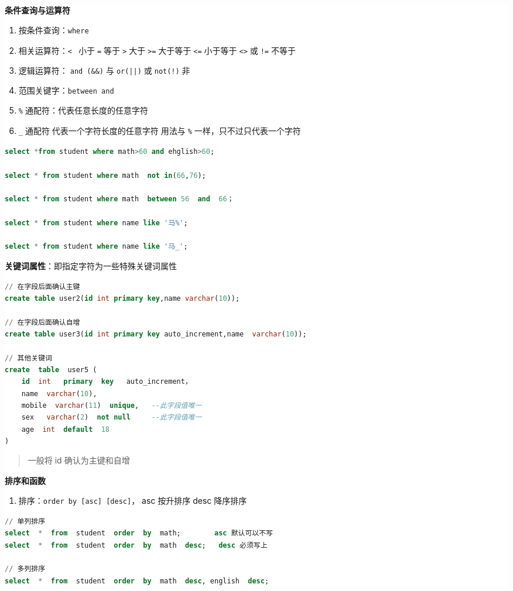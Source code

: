 

**条件查询与运算符**

1. 按条件查询：`where` 

2. 相关运算符：`< ` 小于 `=` 等于 `>` 大于 `>=` 大于等于 `<=` 小于等于  `<>`  或  `!=` 不等于

3. 逻辑运算符： `and (&&)` 与 `or(||)` 或  `not(!)` 非

4. 范围关键字：`between and`

5. `%` 通配符：代表任意长度的任意字符

6. `_` 通配符 代表一个字符长度的任意字符 用法与 `%` 一样，只不过只代表一个字符

```sql
select *from student where math>60 and ehglish>60;

select * from student where math  not in(66,76);

select * from student where math  between 56  and  66；

select * from student where name like '马%';

select * from student where name like '马_';
```



**关键词属性**：即指定字符为一些特殊关键词属性

```sql
// 在字段后面确认主键
create table user2(id int primary key,name varchar(10));

// 在字段后面确认自增
create table user3(id int primary key auto_increment,name  varchar(10));

// 其他关键词
create  table  user5 (
    id  int   primary  key   auto_increment，
    name  varchar(10),
    mobile  varchar(11)  unique,   --此字段值唯一
    sex   varchar(2)  not null     --此字段值唯一
    age  int  default  18
)
```

> 一般将 id 确认为主键和自增



**排序和函数**

1. 排序：`order by [asc] [desc]`， asc 按升排序  desc 降序排序

```sql
// 单列排序
select  *  from  student  order  by  math;        asc 默认可以不写
select  *  from  student  order  by  math  desc;   desc 必须写上

// 多列排序
select  *  from  student  order  by  math  desc, english  desc;
```
